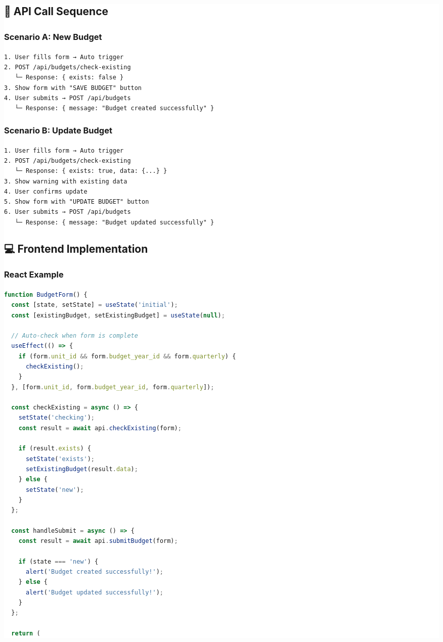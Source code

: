 ## 🔄 **API Call Sequence**

### **Scenario A: New Budget**
```
1. User fills form → Auto trigger
2. POST /api/budgets/check-existing
   └─ Response: { exists: false }
3. Show form with "SAVE BUDGET" button
4. User submits → POST /api/budgets
   └─ Response: { message: "Budget created successfully" }
```

### **Scenario B: Update Budget**
```
1. User fills form → Auto trigger  
2. POST /api/budgets/check-existing
   └─ Response: { exists: true, data: {...} }
3. Show warning with existing data
4. User confirms update
5. Show form with "UPDATE BUDGET" button
6. User submits → POST /api/budgets  
   └─ Response: { message: "Budget updated successfully" }
```

## 💻 **Frontend Implementation**

### **React Example**
```jsx
function BudgetForm() {
  const [state, setState] = useState('initial');
  const [existingBudget, setExistingBudget] = useState(null);
  
  // Auto-check when form is complete
  useEffect(() => {
    if (form.unit_id && form.budget_year_id && form.quarterly) {
      checkExisting();
    }
  }, [form.unit_id, form.budget_year_id, form.quarterly]);
  
  const checkExisting = async () => {
    setState('checking');
    const result = await api.checkExisting(form);
    
    if (result.exists) {
      setState('exists');
      setExistingBudget(result.data);
    } else {
      setState('new');
    }
  };
  
  const handleSubmit = async () => {
    const result = await api.submitBudget(form);
    
    if (state === 'new') {
      alert('Budget created successfully!');
    } else {
      alert('Budget updated successfully!');
    }
  };
  
  return (
```
